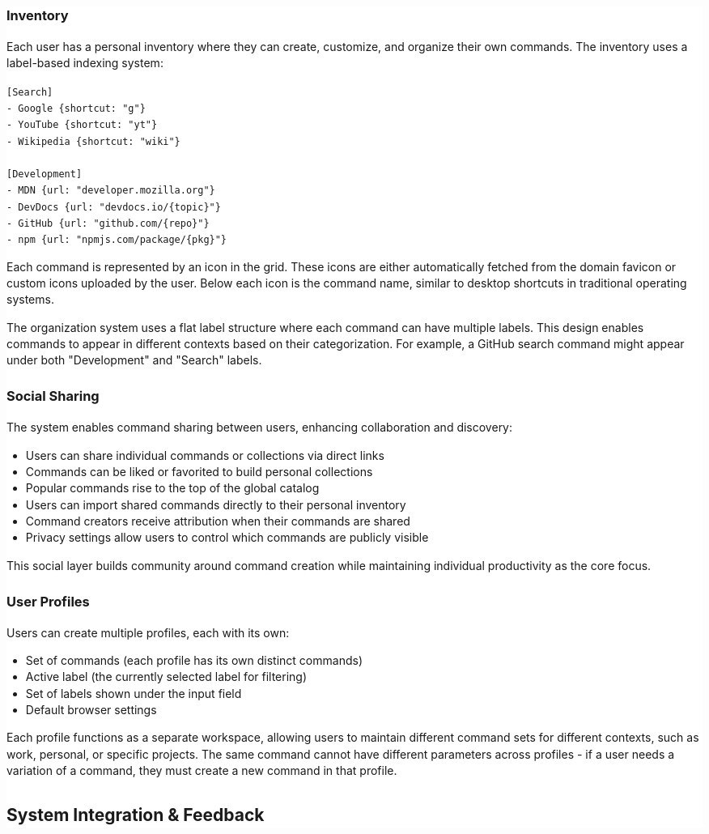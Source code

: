 ### Inventory

Each user has a personal inventory where they can create, customize, and organize their own commands. The inventory uses a label-based indexing system:

```text
[Search]
- Google {shortcut: "g"}
- YouTube {shortcut: "yt"}
- Wikipedia {shortcut: "wiki"}

[Development]
- MDN {url: "developer.mozilla.org"}
- DevDocs {url: "devdocs.io/{topic}"}
- GitHub {url: "github.com/{repo}"}
- npm {url: "npmjs.com/package/{pkg}"}
```

Each command is represented by an icon in the grid. These icons are either automatically fetched from the domain favicon or custom icons uploaded by the user. Below each icon is the command name, similar to desktop shortcuts in traditional operating systems.

The organization system uses a flat label structure where each command can have multiple labels. This design enables commands to appear in different contexts based on their categorization. For example, a GitHub search command might appear under both "Development" and "Search" labels.

### Social Sharing

The system enables command sharing between users, enhancing collaboration and discovery:

- Users can share individual commands or collections via direct links
- Commands can be liked or favorited to build personal collections
- Popular commands rise to the top of the global catalog
- Users can import shared commands directly to their personal inventory
- Command creators receive attribution when their commands are shared
- Privacy settings allow users to control which commands are publicly visible

This social layer builds community around command creation while maintaining individual productivity as the core focus.

### User Profiles

Users can create multiple profiles, each with its own:

- Set of commands (each profile has its own distinct commands)
- Active label (the currently selected label for filtering)
- Set of labels shown under the input field
- Default browser settings

Each profile functions as a separate workspace, allowing users to maintain different command sets for different contexts, such as work, personal, or specific projects. The same command cannot have different parameters across profiles - if a user needs a variation of a command, they must create a new command in that profile.

## System Integration \& Feedback
